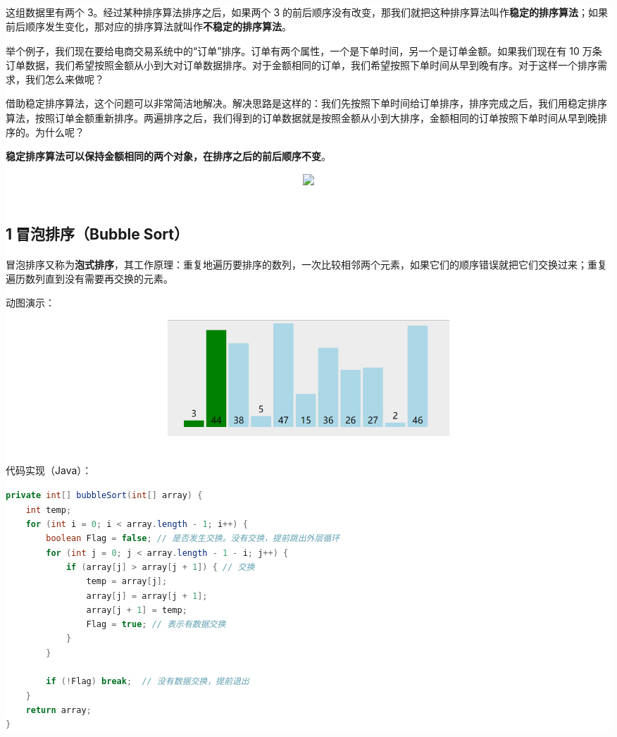 这组数据里有两个 3。经过某种排序算法排序之后，如果两个 3 的前后顺序没有改变，那我们就把这种排序算法叫作**稳定的排序算法**；如果前后顺序发生变化，那对应的排序算法就叫作**不稳定的排序算法**。

举个例子，我们现在要给电商交易系统中的“订单”排序。订单有两个属性，一个是下单时间，另一个是订单金额。如果我们现在有 10 万条订单数据，我们希望按照金额从小到大对订单数据排序。对于金额相同的订单，我们希望按照下单时间从早到晚有序。对于这样一个排序需求，我们怎么来做呢？

借助稳定排序算法，这个问题可以非常简洁地解决。解决思路是这样的：我们先按照下单时间给订单排序，排序完成之后，我们用稳定排序算法，按照订单金额重新排序。两遍排序之后，我们得到的订单数据就是按照金额从小到大排序，金额相同的订单按照下单时间从早到晚排序的。为什么呢？

**稳定排序算法可以保持金额相同的两个对象，在排序之后的前后顺序不变**。

<div align="center"> <img src="https://img-blog.csdnimg.cn/20210423214753640.png" width="500px"> </div><br>

## 1 冒泡排序（Bubble Sort）

冒泡排序又称为**泡式排序**，其工作原理：重复地遍历要排序的数列，一次比较相邻两个元素，如果它们的顺序错误就把它们交换过来；重复遍历数列直到没有需要再交换的元素。

动图演示：

<div align="center"> <img src="..\images\algorithms\bubble.gif" width="400px"> </div><br>

代码实现（Java）：

```java
private int[] bubbleSort(int[] array) {
    int temp;
    for (int i = 0; i < array.length - 1; i++) {
        boolean Flag = false; // 是否发生交换。没有交换，提前跳出外层循环
        for (int j = 0; j < array.length - 1 - i; j++) {
            if (array[j] > array[j + 1]) { // 交换
                temp = array[j];
                array[j] = array[j + 1];
                array[j + 1] = temp;
                Flag = true; // 表示有数据交换      
            }
        }
        
        if (!Flag) break;  // 没有数据交换，提前退出
    }
    return array;
}
```
